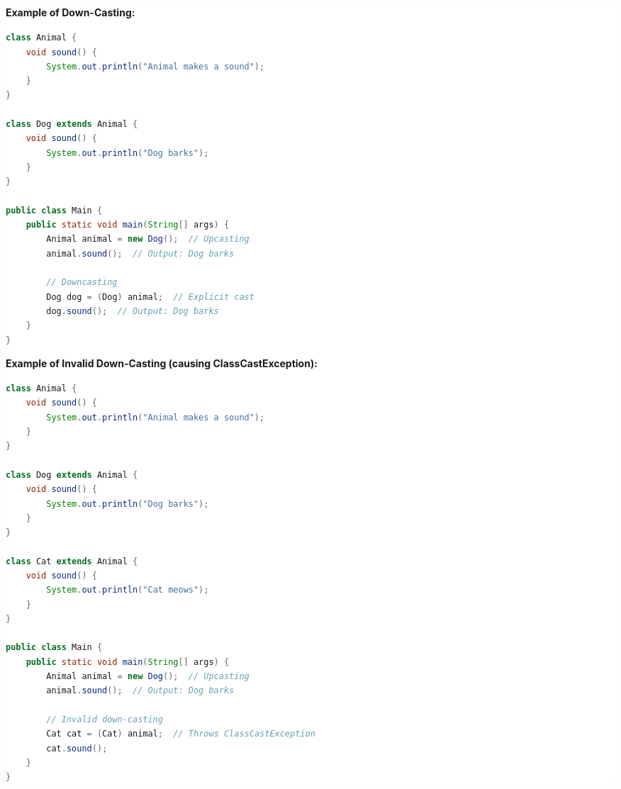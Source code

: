   **Example of Down-Casting:**
  ```java
  class Animal {
      void sound() {
          System.out.println("Animal makes a sound");
      }
  }

  class Dog extends Animal {
      void sound() {
          System.out.println("Dog barks");
      }
  }

  public class Main {
      public static void main(String[] args) {
          Animal animal = new Dog();  // Upcasting
          animal.sound();  // Output: Dog barks

          // Downcasting
          Dog dog = (Dog) animal;  // Explicit cast
          dog.sound();  // Output: Dog barks
      }
  }
  ```

  **Example of Invalid Down-Casting (causing ClassCastException):**
  ```java
  class Animal {
      void sound() {
          System.out.println("Animal makes a sound");
      }
  }

  class Dog extends Animal {
      void sound() {
          System.out.println("Dog barks");
      }
  }

  class Cat extends Animal {
      void sound() {
          System.out.println("Cat meows");
      }
  }

  public class Main {
      public static void main(String[] args) {
          Animal animal = new Dog();  // Upcasting
          animal.sound();  // Output: Dog barks

          // Invalid down-casting
          Cat cat = (Cat) animal;  // Throws ClassCastException
          cat.sound();
      }
  }
  ```
